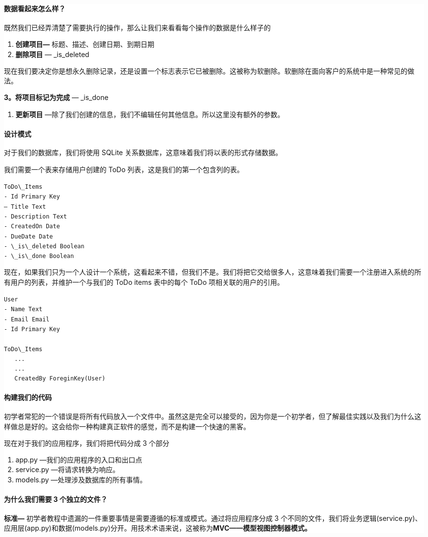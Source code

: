 #### **数据看起来怎么样？**

既然我们已经弄清楚了需要执行的操作，那么让我们来看看每个操作的数据是什么样子的

1.  **创建项目—** 标题、描述、创建日期、到期日期
2.  **删除项目** — _is_deleted

现在我们要决定你是想永久删除记录，还是设置一个标志表示它已被删除。这被称为软删除。软删除在面向客户的系统中是一种常见的做法。

**3。将项目标记为完成** — _is_done

1.  **更新项目** —除了我们创建的信息，我们不编辑任何其他信息。所以这里没有额外的参数。

#### **设计模式**

对于我们的数据库，我们将使用 SQLite 关系数据库，这意味着我们将以表的形式存储数据。

我们需要一个表来存储用户创建的 ToDo 列表，这是我们的第一个包含列的表。

```
ToDo\_Items 
- Id Primary Key
— Title Text
- Description Text  
- CreatedOn Date
- DueDate Date
- \_is\_deleted Boolean
- \_is\_done Boolean 
```

现在，如果我们只为一个人设计一个系统，这看起来不错，但我们不是。我们将把它交给很多人，这意味着我们需要一个注册进入系统的所有用户的列表，并维护一个与我们的 ToDo items 表中的每个 ToDo 项相关联的用户的引用。

```
User
- Name Text
- Email Email
- Id Primary Key

ToDo\_Items
   ...
   ...
   CreatedBy ForeginKey(User) 
```

#### 构建我们的代码

初学者常犯的一个错误是将所有代码放入一个文件中。虽然这是完全可以接受的，因为你是一个初学者，但了解最佳实践以及我们为什么这样做总是好的。这会给你一种构建真正软件的感觉，而不是构建一个快速的黑客。

现在对于我们的应用程序，我们将把代码分成 3 个部分

1.  app.py —我们的应用程序的入口和出口点
2.  service.py —将请求转换为响应。
3.  models.py —处理涉及数据库的所有事情。

#### **为什么我们需要 3 个独立的文件？**

**标准—** 初学者教程中遗漏的一件重要事情是需要遵循的标准或模式。通过将应用程序分成 3 个不同的文件，我们将业务逻辑(service.py)、应用层(app.py)和数据(models.py)分开。用技术术语来说，这被称为**MVC——模型视图控制器模式。**
